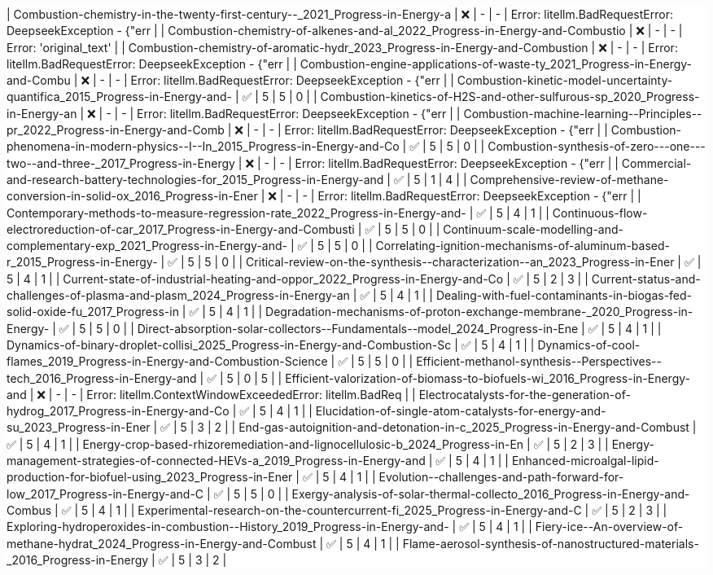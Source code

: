 | Combustion-chemistry-in-the-twenty-first-century--_2021_Progress-in-Energy-a | ❌ | - | - | Error: litellm.BadRequestError: DeepseekException - {"err |
| Combustion-chemistry-of-alkenes-and-al_2022_Progress-in-Energy-and-Combustio | ❌ | - | - | Error: 'original_text' |
| Combustion-chemistry-of-aromatic-hydr_2023_Progress-in-Energy-and-Combustion | ❌ | - | - | Error: litellm.BadRequestError: DeepseekException - {"err |
| Combustion-engine-applications-of-waste-ty_2021_Progress-in-Energy-and-Combu | ❌ | - | - | Error: litellm.BadRequestError: DeepseekException - {"err |
| Combustion-kinetic-model-uncertainty-quantifica_2015_Progress-in-Energy-and- | ✅ | 5 | 5 | 0 |
| Combustion-kinetics-of-H2S-and-other-sulfurous-sp_2020_Progress-in-Energy-an | ❌ | - | - | Error: litellm.BadRequestError: DeepseekException - {"err |
| Combustion-machine-learning--Principles--pr_2022_Progress-in-Energy-and-Comb | ❌ | - | - | Error: litellm.BadRequestError: DeepseekException - {"err |
| Combustion-phenomena-in-modern-physics--I--In_2015_Progress-in-Energy-and-Co | ✅ | 5 | 5 | 0 |
| Combustion-synthesis-of-zero---one---two--and-three-_2017_Progress-in-Energy | ❌ | - | - | Error: litellm.BadRequestError: DeepseekException - {"err |
| Commercial-and-research-battery-technologies-for_2015_Progress-in-Energy-and | ✅ | 5 | 1 | 4 |
| Comprehensive-review-of-methane-conversion-in-solid-ox_2016_Progress-in-Ener | ❌ | - | - | Error: litellm.BadRequestError: DeepseekException - {"err |
| Contemporary-methods-to-measure-regression-rate_2022_Progress-in-Energy-and- | ✅ | 5 | 4 | 1 |
| Continuous-flow-electroreduction-of-car_2017_Progress-in-Energy-and-Combusti | ✅ | 5 | 5 | 0 |
| Continuum-scale-modelling-and-complementary-exp_2021_Progress-in-Energy-and- | ✅ | 5 | 5 | 0 |
| Correlating-ignition-mechanisms-of-aluminum-based-r_2015_Progress-in-Energy- | ✅ | 5 | 5 | 0 |
| Critical-review-on-the-synthesis--characterization--an_2023_Progress-in-Ener | ✅ | 5 | 4 | 1 |
| Current-state-of-industrial-heating-and-oppor_2022_Progress-in-Energy-and-Co | ✅ | 5 | 2 | 3 |
| Current-status-and-challenges-of-plasma-and-plasm_2024_Progress-in-Energy-an | ✅ | 5 | 4 | 1 |
| Dealing-with-fuel-contaminants-in-biogas-fed-solid-oxide-fu_2017_Progress-in | ✅ | 5 | 4 | 1 |
| Degradation-mechanisms-of-proton-exchange-membrane-_2020_Progress-in-Energy- | ✅ | 5 | 5 | 0 |
| Direct-absorption-solar-collectors--Fundamentals--model_2024_Progress-in-Ene | ✅ | 5 | 4 | 1 |
| Dynamics-of-binary-droplet-collisi_2025_Progress-in-Energy-and-Combustion-Sc | ✅ | 5 | 4 | 1 |
| Dynamics-of-cool-flames_2019_Progress-in-Energy-and-Combustion-Science | ✅ | 5 | 5 | 0 |
| Efficient-methanol-synthesis--Perspectives--tech_2016_Progress-in-Energy-and | ✅ | 5 | 0 | 5 |
| Efficient-valorization-of-biomass-to-biofuels-wi_2016_Progress-in-Energy-and | ❌ | - | - | Error: litellm.ContextWindowExceededError: litellm.BadReq |
| Electrocatalysts-for-the-generation-of-hydrog_2017_Progress-in-Energy-and-Co | ✅ | 5 | 4 | 1 |
| Elucidation-of-single-atom-catalysts-for-energy-and-su_2023_Progress-in-Ener | ✅ | 5 | 3 | 2 |
| End-gas-autoignition-and-detonation-in-c_2025_Progress-in-Energy-and-Combust | ✅ | 5 | 4 | 1 |
| Energy-crop-based-rhizoremediation-and-lignocellulosic-b_2024_Progress-in-En | ✅ | 5 | 2 | 3 |
| Energy-management-strategies-of-connected-HEVs-a_2019_Progress-in-Energy-and | ✅ | 5 | 4 | 1 |
| Enhanced-microalgal-lipid-production-for-biofuel-using_2023_Progress-in-Ener | ✅ | 5 | 4 | 1 |
| Evolution--challenges-and-path-forward-for-low_2017_Progress-in-Energy-and-C | ✅ | 5 | 5 | 0 |
| Exergy-analysis-of-solar-thermal-collecto_2016_Progress-in-Energy-and-Combus | ✅ | 5 | 4 | 1 |
| Experimental-research-on-the-countercurrent-fi_2025_Progress-in-Energy-and-C | ✅ | 5 | 2 | 3 |
| Exploring-hydroperoxides-in-combustion--History_2019_Progress-in-Energy-and- | ✅ | 5 | 4 | 1 |
| Fiery-ice--An-overview-of-methane-hydrat_2024_Progress-in-Energy-and-Combust | ✅ | 5 | 4 | 1 |
| Flame-aerosol-synthesis-of-nanostructured-materials-_2016_Progress-in-Energy | ✅ | 5 | 3 | 2 |